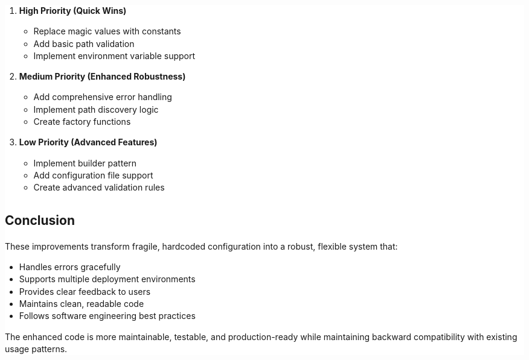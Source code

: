 1. **High Priority (Quick Wins)**
   - Replace magic values with constants
   - Add basic path validation
   - Implement environment variable support

2. **Medium Priority (Enhanced Robustness)**
   - Add comprehensive error handling
   - Implement path discovery logic
   - Create factory functions

3. **Low Priority (Advanced Features)**
   - Implement builder pattern
   - Add configuration file support
   - Create advanced validation rules

## Conclusion

These improvements transform fragile, hardcoded configuration into a robust, flexible system that:
- Handles errors gracefully
- Supports multiple deployment environments
- Provides clear feedback to users
- Maintains clean, readable code
- Follows software engineering best practices

The enhanced code is more maintainable, testable, and production-ready while maintaining backward compatibility with existing usage patterns.
